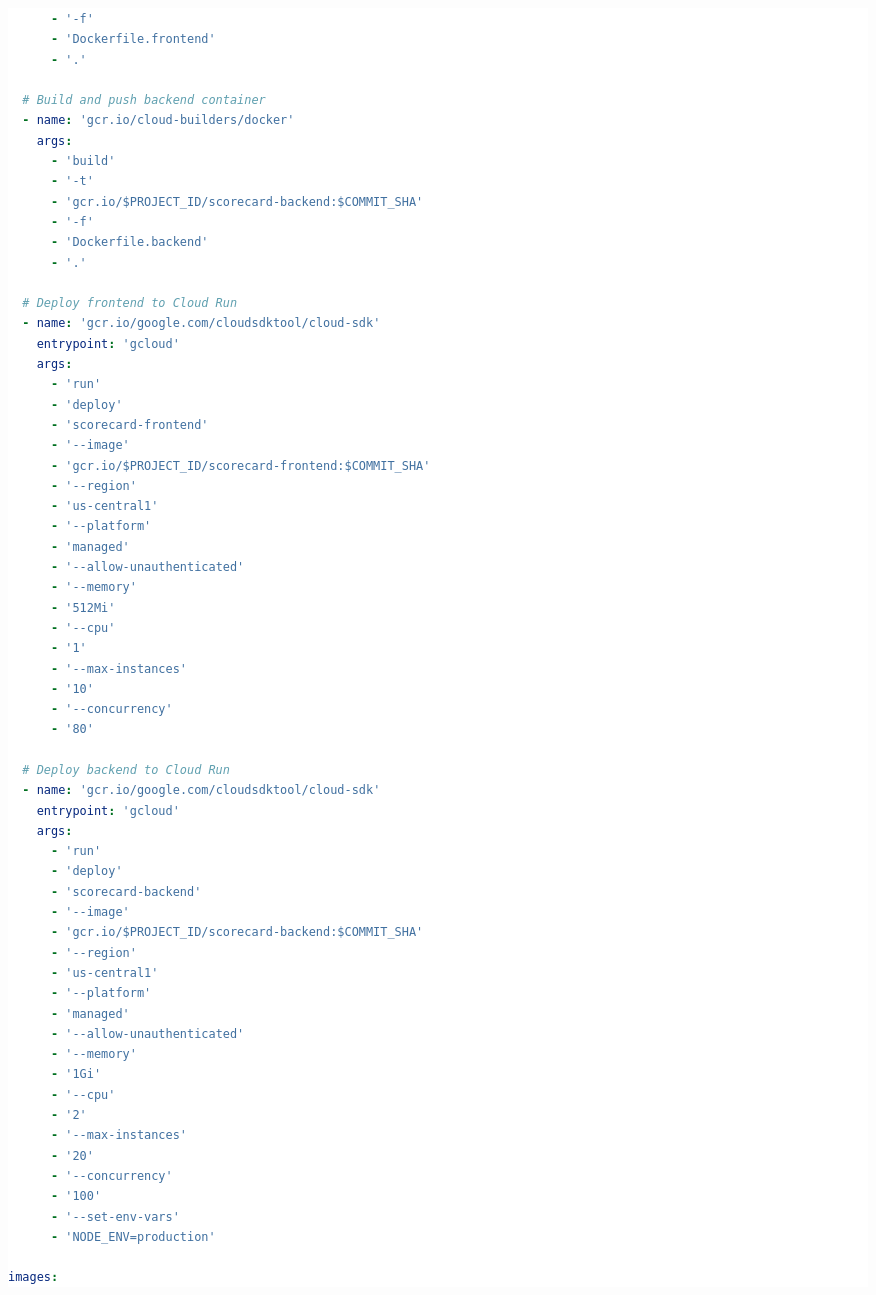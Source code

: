 ```yaml
      - '-f'
      - 'Dockerfile.frontend'
      - '.'

  # Build and push backend container  
  - name: 'gcr.io/cloud-builders/docker'
    args:
      - 'build' 
      - '-t'
      - 'gcr.io/$PROJECT_ID/scorecard-backend:$COMMIT_SHA'
      - '-f'
      - 'Dockerfile.backend'
      - '.'

  # Deploy frontend to Cloud Run
  - name: 'gcr.io/google.com/cloudsdktool/cloud-sdk'
    entrypoint: 'gcloud'
    args:
      - 'run'
      - 'deploy'
      - 'scorecard-frontend'
      - '--image'
      - 'gcr.io/$PROJECT_ID/scorecard-frontend:$COMMIT_SHA'
      - '--region'
      - 'us-central1'
      - '--platform'
      - 'managed'
      - '--allow-unauthenticated'
      - '--memory'
      - '512Mi'
      - '--cpu'
      - '1'
      - '--max-instances'
      - '10'
      - '--concurrency'
      - '80'

  # Deploy backend to Cloud Run  
  - name: 'gcr.io/google.com/cloudsdktool/cloud-sdk'
    entrypoint: 'gcloud'
    args:
      - 'run'
      - 'deploy'
      - 'scorecard-backend'
      - '--image'
      - 'gcr.io/$PROJECT_ID/scorecard-backend:$COMMIT_SHA'
      - '--region'
      - 'us-central1'
      - '--platform'
      - 'managed'
      - '--allow-unauthenticated'
      - '--memory'
      - '1Gi'
      - '--cpu'
      - '2'
      - '--max-instances'
      - '20'
      - '--concurrency'
      - '100'
      - '--set-env-vars'
      - 'NODE_ENV=production'

images:
```
